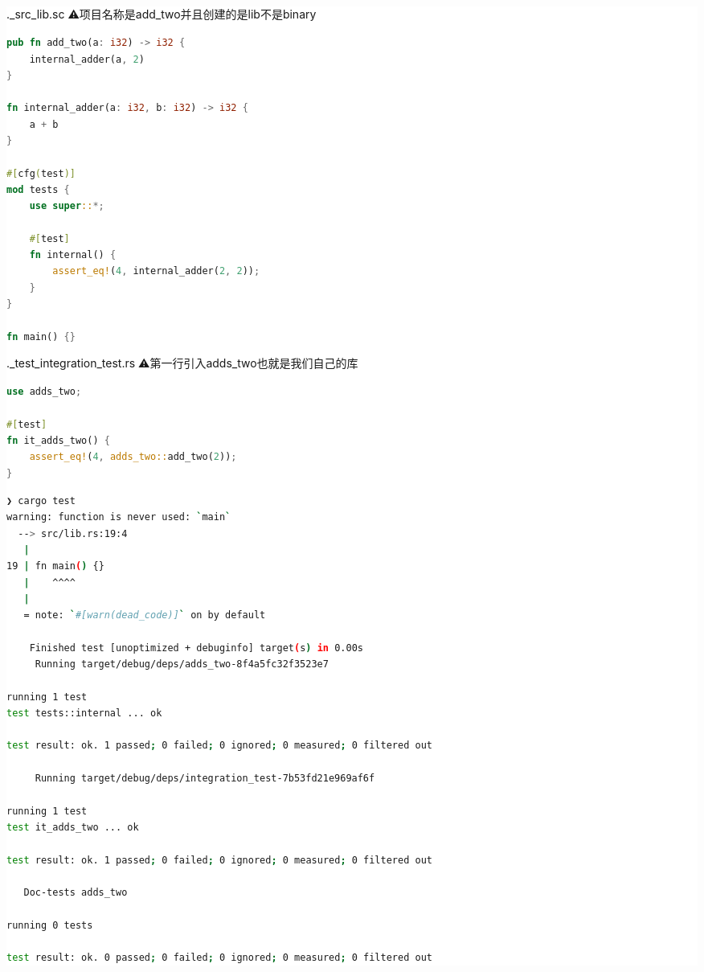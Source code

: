 ._src_lib.sc  ⚠️项目名称是add_two并且创建的是lib不是binary
``` rust
pub fn add_two(a: i32) -> i32 {
    internal_adder(a, 2)
}

fn internal_adder(a: i32, b: i32) -> i32 {
    a + b
}

#[cfg(test)]
mod tests {
    use super::*;

    #[test]
    fn internal() {
        assert_eq!(4, internal_adder(2, 2));
    }
}

fn main() {}
```

._test_integration_test.rs 
⚠️第一行引入adds_two也就是我们自己的库
``` rust
use adds_two;

#[test]
fn it_adds_two() {
    assert_eq!(4, adds_two::add_two(2));
}

```

``` bash
❯ cargo test
warning: function is never used: `main`
  --> src/lib.rs:19:4
   |
19 | fn main() {}
   |    ^^^^
   |
   = note: `#[warn(dead_code)]` on by default

    Finished test [unoptimized + debuginfo] target(s) in 0.00s
     Running target/debug/deps/adds_two-8f4a5fc32f3523e7

running 1 test
test tests::internal ... ok

test result: ok. 1 passed; 0 failed; 0 ignored; 0 measured; 0 filtered out

     Running target/debug/deps/integration_test-7b53fd21e969af6f

running 1 test
test it_adds_two ... ok

test result: ok. 1 passed; 0 failed; 0 ignored; 0 measured; 0 filtered out

   Doc-tests adds_two

running 0 tests

test result: ok. 0 passed; 0 failed; 0 ignored; 0 measured; 0 filtered out
```